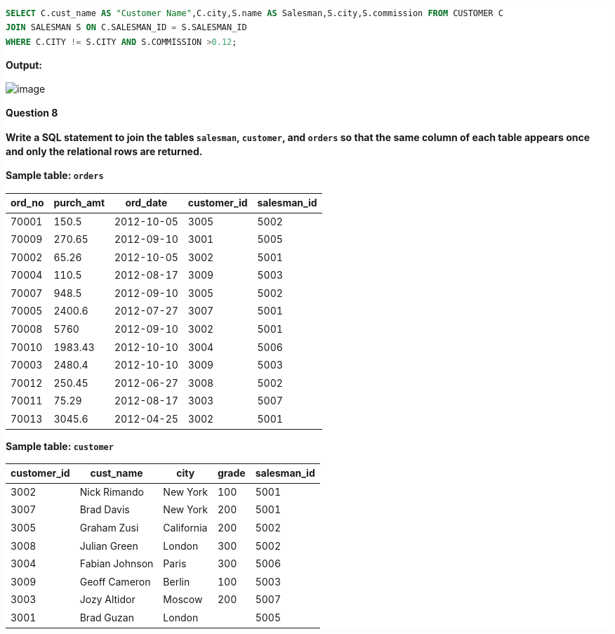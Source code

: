 ```sql
SELECT C.cust_name AS "Customer Name",C.city,S.name AS Salesman,S.city,S.commission FROM CUSTOMER C
JOIN SALESMAN S ON C.SALESMAN_ID = S.SALESMAN_ID
WHERE C.CITY != S.CITY AND S.COMMISSION >0.12;
```

**Output:**

![image](https://github.com/user-attachments/assets/683bf90e-f91e-4baf-939c-7136fe328dd7)


**Question 8**

**Write a SQL statement to join the tables `salesman`, `customer`, and `orders` so that the same column of each table appears once and only the relational rows are returned.**

**Sample table: `orders`**

| ord_no | purch_amt | ord_date   | customer_id | salesman_id |
|--------|-----------|------------|-------------|-------------|
| 70001  | 150.5     | 2012-10-05 | 3005        | 5002        |
| 70009  | 270.65    | 2012-09-10 | 3001        | 5005        |
| 70002  | 65.26     | 2012-10-05 | 3002        | 5001        |
| 70004  | 110.5     | 2012-08-17 | 3009        | 5003        |
| 70007  | 948.5     | 2012-09-10 | 3005        | 5002        |
| 70005  | 2400.6    | 2012-07-27 | 3007        | 5001        |
| 70008  | 5760      | 2012-09-10 | 3002        | 5001        |
| 70010  | 1983.43   | 2012-10-10 | 3004        | 5006        |
| 70003  | 2480.4    | 2012-10-10 | 3009        | 5003        |
| 70012  | 250.45    | 2012-06-27 | 3008        | 5002        |
| 70011  | 75.29     | 2012-08-17 | 3003        | 5007        |
| 70013  | 3045.6    | 2012-04-25 | 3002        | 5001        |

**Sample table: `customer`**

| customer_id | cust_name       | city        | grade | salesman_id |
|-------------|------------------|-------------|-------|-------------|
| 3002        | Nick Rimando     | New York    | 100   | 5001        |
| 3007        | Brad Davis       | New York    | 200   | 5001        |
| 3005        | Graham Zusi      | California  | 200   | 5002        |
| 3008        | Julian Green     | London      | 300   | 5002        |
| 3004        | Fabian Johnson   | Paris       | 300   | 5006        |
| 3009        | Geoff Cameron    | Berlin      | 100   | 5003        |
| 3003        | Jozy Altidor     | Moscow      | 200   | 5007        |
| 3001        | Brad Guzan       | London      |       | 5005        |
